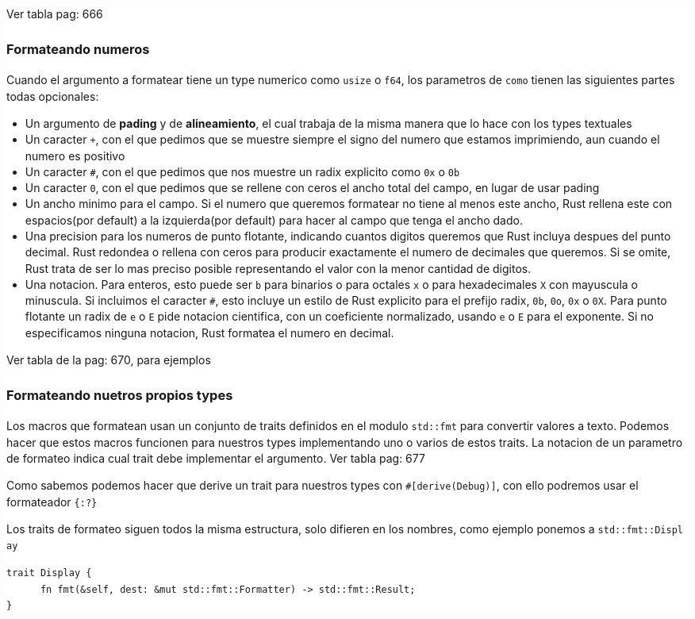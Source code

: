 Ver tabla pag: 666

### Formateando numeros

Cuando el argumento a formatear tiene un type numerico como `usize` o
`f64`, los parametros de `como` tienen las siguientes partes todas
opcionales:

-   Un argumento de **pading** y de **alineamiento**, el cual trabaja de
    la misma manera que lo hace con los types textuales
-   Un caracter `+`, con el que pedimos que se muestre siempre el signo
    del numero que estamos imprimiendo, aun cuando el numero es positivo
-   Un caracter `#`, con el que pedimos que nos muestre un radix
    explicito como `0x` o `0b`
-   Un caracter `0`, con el que pedimos que se rellene con ceros el
    ancho total del campo, en lugar de usar pading
-   Un ancho minimo para el campo. Si el numero que queremos formatear
    no tiene al menos este ancho, Rust rellena este con espacios(por
    default) a la izquierda(por default) para hacer al campo que tenga
    el ancho dado.
-   Una precision para los numeros de punto flotante, indicando cuantos
    digitos queremos que Rust incluya despues del punto decimal. Rust
    redondea o rellena con ceros para producir exactamente el numero de
    decimales que queremos. Si se omite, Rust trata de ser lo mas
    preciso posible representando el valor con la menor cantidad de
    digitos.
-   Una notacion. Para enteros, esto puede ser `b` para binarios o para
    octales `x` o para hexadecimales `X` con mayuscula o minuscula. Si
    incluimos el caracter `#`, esto incluye un estilo de Rust explicito
    para el prefijo radix, `0b`, `0o`, `0x` o `0X`. Para punto flotante
    un radix de `e` o `E` pide notacion cientifica, con un coeficiente
    normalizado, usando `e` o `E` para el exponente. Si no especificamos
    ninguna notacion, Rust formatea el numero en decimal.

Ver tabla de la pag: 670, para ejemplos

### Formateando nuetros propios types

Los macros que formatean usan un conjunto de traits definidos en el
modulo `std::fmt` para convertir valores a texto. Podemos hacer que
estos macros funcionen para nuestros types implementando uno o varios de
estos traits. La notacion de un parametro de formateo indica cual trait
debe implementar el argumento. Ver tabla pag: 677

Como sabemos podemos hacer que derive un trait para nuestros types con
`#[derive(Debug)]`, con ello podremos usar el formateador `{:?}`

Los traits de formateo siguen todos la misma estructura, solo difieren
en los nombres, como ejemplo ponemos a `std::fmt::Display`

``` {.rust}
trait Display {
      fn fmt(&self, dest: &mut std::fmt::Formatter) -> std::fmt::Result;
}
```
